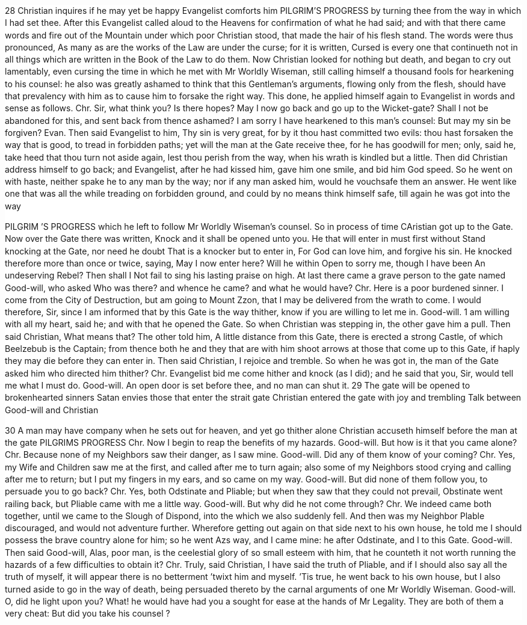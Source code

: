 28 Christian inquires if he may yet be happy Evangelist comforts him PILGRIM’S PROGRESS by turning thee from the way in which I had set thee. After this Evangelist called aloud to the Heavens for confirmation of what he had said; and with that there came words and fire out of the Mountain under which poor Christian stood, that made the hair of his flesh stand. The words were thus pronounced, As many as are the works of the Law are under the curse; for it is written, Cursed is every one that continueth not in all things which are written in the Book of the Law to do them. Now Christian looked for nothing but death, and began to cry out lamentably, even cursing the time in which he met with Mr Worldly Wiseman, still calling himself a thousand fools for hearkening to his counsel: he also was greatly ashamed to think that this Gentleman’s arguments, flowing only from the flesh, should have that prevalency with him as to cause him to forsake the right way. This done, he applied himself again to Evangelist in words and sense as follows. Chr. Sir, what think you? Is there hopes? May I now go back and go up to the Wicket-gate? Shall I not be abandoned for this, and sent back from thence ashamed? I am sorry I have hearkened to this man’s counsel: But may my sin be forgiven? Evan. Then said Evangelist to him, Thy sin is very great, for by it thou hast committed two evils: thou hast forsaken the way that is good, to tread in forbidden paths; yet will the man at the Gate receive thee, for he has goodwill for men; only, said he, take heed that thou turn not aside again, lest thou perish from the way, when his wrath is kindled but a little. Then did Christian address himself to go back; and Evangelist, after he had kissed him, gave him one smile, and bid him God speed. So he went on with haste, neither spake he to any man by the way; nor if any man asked him, would he vouchsafe them an answer. He went like one that was all the while treading on forbidden ground, and could by no means think himself safe, till again he was got into the way

PILGRIM ’S PROGRESS which he left to follow Mr Worldly Wiseman’s counsel. So in process of time CAristian got up to the Gate. Now over the Gate there was written, Knock and it shall be opened unto you. He that will enter in must first without Stand knocking at the Gate, nor need he doubt That is a knocker but to enter in, For God can love him, and forgive his sin. He knocked therefore more than once or twice, saying, May I now enter here? Will he within Open to sorry me, though I have been An undeserving Rebel? Then shall I Not fail to sing his lasting praise on high. At last there came a grave person to the gate named Good-will, who asked Who was there? and whence he came? and what he would have? Chr. Here is a poor burdened sinner. I come from the City of Destruction, but am going to Mount Zzon, that I may be delivered from the wrath to come. I would therefore, Sir, since I am informed that by this Gate is the way thither, know if you are willing to let me in. Good-will. 1 am willing with all my heart, said he; and with that he opened the Gate. So when Christian was stepping in, the other gave him a pull. Then said Christian, What means that? The other told him, A little distance from this Gate, there is erected a strong Castle, of which Beelzebub is the Captain; from thence both he and they that are with him shoot arrows at those that come up to this Gate, if haply they may die before they can enter in. Then said Christian, I rejoice and tremble. So when he was got in, the man of the Gate asked him who directed him thither? Chr. Evangelist bid me come hither and knock (as I did); and he said that you, Sir, would tell me what I must do. Good-will. An open door is set before thee, and no man can shut it. 29 The gate will be opened to brokenhearted sinners Satan envies those that enter the strait gate Christian entered the gate with joy and trembling Talk between Good-will and Christian

30 A man may have company when he sets out for heaven, and yet go thither alone Christian accuseth himself before the man at the gate PILGRIMS PROGRESS Chr. Now I begin to reap the benefits of my hazards. Good-will. But how is it that you came alone? Chr. Because none of my Neighbors saw their danger, as I saw mine. Good-will. Did any of them know of your coming? Chr. Yes, my Wife and Children saw me at the first, and called after me to turn again; also some of my Neighbors stood crying and calling after me to return; but I put my fingers in my ears, and so came on my way. Good-will. But did none of them follow you, to persuade you to go back? Chr. Yes, both Odstinate and Pliable; but when they saw that they could not prevail, Obstinate went railing back, but Pliable came with me a little way. Good-will. But why did he not come through? Chr. We indeed came both together, until we came to the Slough of Dispond, into the which we also suddenly fell. And then was my Neighbor Plable discouraged, and would not adventure further. Wherefore getting out again on that side next to his own house, he told me I should possess the brave country alone for him; so he went Azs way, and I came mine: he after Odstinate, and I to this Gate. Good-will. Then said Good-will, Alas, poor man, is the ceelestial glory of so small esteem with him, that he counteth it not worth running the hazards of a few difficulties to obtain it? Chr. Truly, said Christian, I have said the truth of Pliable, and if I should also say all the truth of myself, it will appear there is no betterment ’twixt him and myself. ’Tis true, he went back to his own house, but I also turned aside to go in the way of death, being persuaded thereto by the carnal arguments of one Mr Worldly Wiseman. Good-will. O, did he light upon you? What! he would have had you a sought for ease at the hands of Mr Legality. They are both of them a very cheat: But did you take his counsel ?
